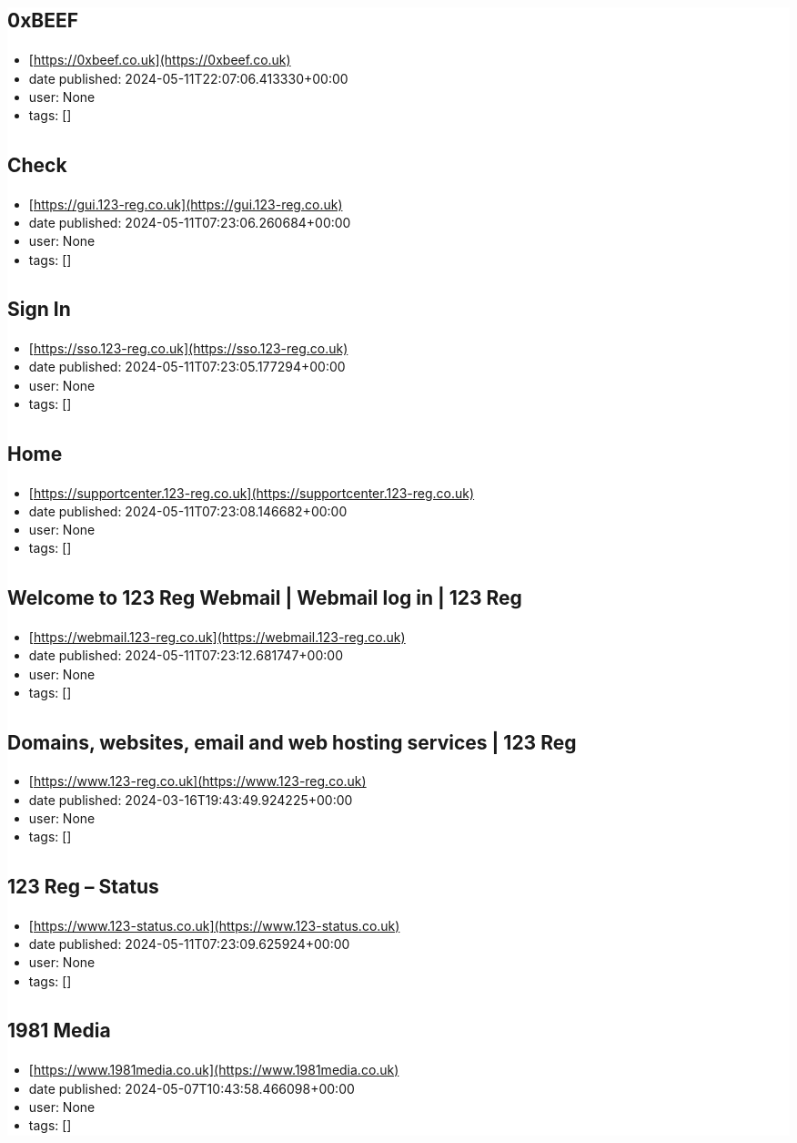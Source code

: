 ## 0xBEEF
 - [https://0xbeef.co.uk](https://0xbeef.co.uk)
 - date published: 2024-05-11T22:07:06.413330+00:00
 - user: None
 - tags: []

## Check
 - [https://gui.123-reg.co.uk](https://gui.123-reg.co.uk)
 - date published: 2024-05-11T07:23:06.260684+00:00
 - user: None
 - tags: []

## Sign In
 - [https://sso.123-reg.co.uk](https://sso.123-reg.co.uk)
 - date published: 2024-05-11T07:23:05.177294+00:00
 - user: None
 - tags: []

## Home
 - [https://supportcenter.123-reg.co.uk](https://supportcenter.123-reg.co.uk)
 - date published: 2024-05-11T07:23:08.146682+00:00
 - user: None
 - tags: []

## Welcome to 123 Reg Webmail | Webmail log in | 123 Reg
 - [https://webmail.123-reg.co.uk](https://webmail.123-reg.co.uk)
 - date published: 2024-05-11T07:23:12.681747+00:00
 - user: None
 - tags: []

## Domains, websites, email and web hosting services | 123 Reg
 - [https://www.123-reg.co.uk](https://www.123-reg.co.uk)
 - date published: 2024-03-16T19:43:49.924225+00:00
 - user: None
 - tags: []

## 123 Reg – Status
 - [https://www.123-status.co.uk](https://www.123-status.co.uk)
 - date published: 2024-05-11T07:23:09.625924+00:00
 - user: None
 - tags: []

## 1981 Media
 - [https://www.1981media.co.uk](https://www.1981media.co.uk)
 - date published: 2024-05-07T10:43:58.466098+00:00
 - user: None
 - tags: []
